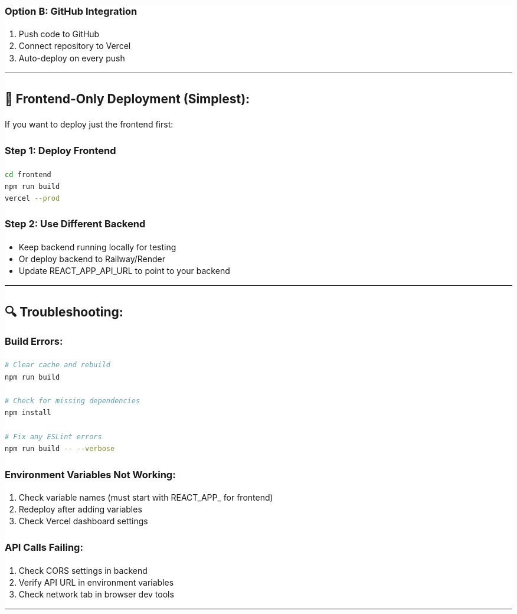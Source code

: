 ### **Option B: GitHub Integration**
1. Push code to GitHub
2. Connect repository to Vercel
3. Auto-deploy on every push

---

## 📱 **Frontend-Only Deployment (Simplest):**

If you want to deploy just the frontend first:

### **Step 1: Deploy Frontend**
```bash
cd frontend
npm run build
vercel --prod
```

### **Step 2: Use Different Backend**
- Keep backend running locally for testing
- Or deploy backend to Railway/Render
- Update REACT_APP_API_URL to point to your backend

---

## 🔍 **Troubleshooting:**

### **Build Errors:**
```bash
# Clear cache and rebuild
npm run build

# Check for missing dependencies
npm install

# Fix any ESLint errors
npm run build -- --verbose
```

### **Environment Variables Not Working:**
1. Check variable names (must start with REACT_APP_ for frontend)
2. Redeploy after adding variables
3. Check Vercel dashboard settings

### **API Calls Failing:**
1. Check CORS settings in backend
2. Verify API URL in environment variables
3. Check network tab in browser dev tools

---
